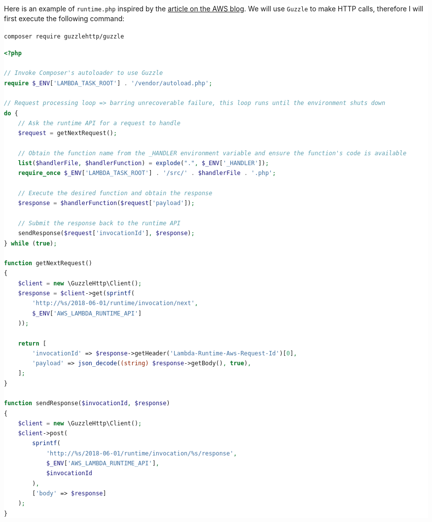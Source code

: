 Here is an example of `runtime.php` inspired by the [article on the AWS blog](https://aws.amazon.com/blogs/apn/aws-lambda-custom-runtime-for-php-a-practical-example/).
We will use `Guzzle` to make HTTP calls, therefore I will first execute the following command:

```
composer require guzzlehttp/guzzle
```

```php
<?php

// Invoke Composer's autoloader to use Guzzle
require $_ENV['LAMBDA_TASK_ROOT'] . '/vendor/autoload.php';

// Request processing loop => barring unrecoverable failure, this loop runs until the environment shuts down
do {
    // Ask the runtime API for a request to handle
    $request = getNextRequest();

    // Obtain the function name from the _HANDLER environment variable and ensure the function's code is available
    list($handlerFile, $handlerFunction) = explode(".", $_ENV['_HANDLER']);
    require_once $_ENV['LAMBDA_TASK_ROOT'] . '/src/' . $handlerFile . '.php';

    // Execute the desired function and obtain the response
    $response = $handlerFunction($request['payload']);

    // Submit the response back to the runtime API
    sendResponse($request['invocationId'], $response);
} while (true);

function getNextRequest()
{
    $client = new \GuzzleHttp\Client();
    $response = $client->get(sprintf(
        'http://%s/2018-06-01/runtime/invocation/next',
        $_ENV['AWS_LAMBDA_RUNTIME_API']
    ));

    return [
        'invocationId' => $response->getHeader('Lambda-Runtime-Aws-Request-Id')[0],
        'payload' => json_decode((string) $response->getBody(), true),
    ];
}

function sendResponse($invocationId, $response)
{
    $client = new \GuzzleHttp\Client();
    $client->post(
        sprintf(
            'http://%s/2018-06-01/runtime/invocation/%s/response',
            $_ENV['AWS_LAMBDA_RUNTIME_API'],
            $invocationId
        ),
        ['body' => $response]
    );
}
```
